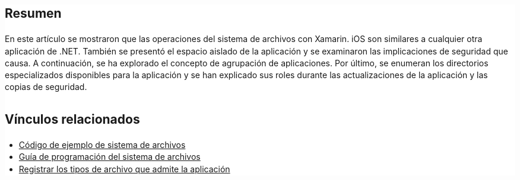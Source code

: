 ## <a name="summary"></a>Resumen

En este artículo se mostraron que las operaciones del sistema de archivos con Xamarin. iOS son similares a cualquier otra aplicación de .NET. También se presentó el espacio aislado de la aplicación y se examinaron las implicaciones de seguridad que causa. A continuación, se ha explorado el concepto de agrupación de aplicaciones. Por último, se enumeran los directorios especializados disponibles para la aplicación y se han explicado sus roles durante las actualizaciones de la aplicación y las copias de seguridad.

## <a name="related-links"></a>Vínculos relacionados

- [Código de ejemplo de sistema de archivos](https://docs.microsoft.com/samples/xamarin/ios-samples/filesystemsamplecode)
- [Guía de programación del sistema de archivos](https://developer.apple.com/library/ios/#documentation/FileManagement/Conceptual/FileSystemProgrammingGUide/Introduction/Introduction.html)
- [Registrar los tipos de archivo que admite la aplicación](https://developer.apple.com/library/ios/#documentation/FileManagement/Conceptual/DocumentInteraction_TopicsForIOS/Articles/RegisteringtheFileTypesYourAppSupports.html#/apple_ref/doc/uid/TP40010411-SW1)
